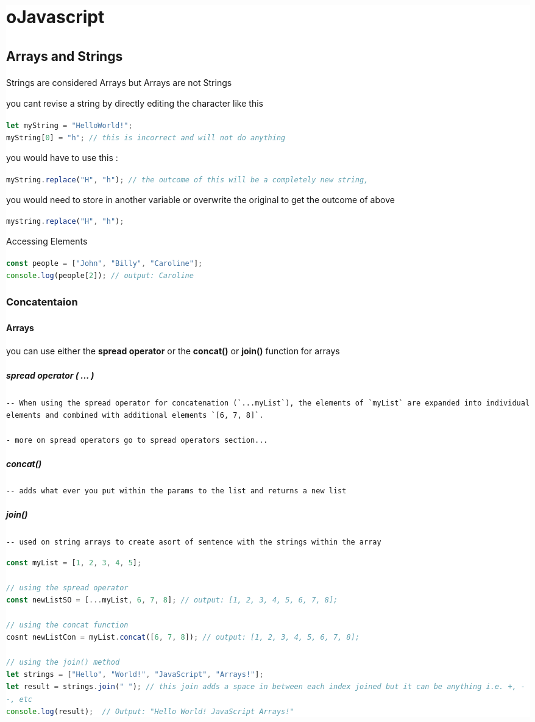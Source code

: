 # oJavascript

## Arrays and Strings

Strings are considered Arrays but Arrays are not Strings

you cant revise a string by directly editing the character  like this

```javascript
let myString = "HelloWorld!";
myString[0] = "h"; // this is incorrect and will not do anything
```

you would have to use this :

```javascript
myString.replace("H", "h"); // the outcome of this will be a completely new string, 
```

you would need to store in another variable or overwrite the original to get the outcome of above

```javascript
mystring.replace("H", "h");
```

Accessing Elements

```javascript
const people = ["John", "Billy", "Caroline"];
console.log(people[2]); // output: Caroline
```

### **Concatentaion**

#### **Arrays**

you can use either the **spread operator** or the **concat()**  or **join()** function for arrays

##### spread operator ( ... )

    -- When using the spread operator for concatenation (`...myList`), the elements of `myList` are expanded into individual elements and combined with additional elements `[6, 7, 8]`.

    - more on spread operators go to spread operators section...

##### concat()

    -- adds what ever you put within the params to the list and returns a new list

##### join()

    -- used on string arrays to create asort of sentence with the strings within the array

```javascript
const myList = [1, 2, 3, 4, 5];

// using the spread operator
const newListSO = [...myList, 6, 7, 8]; // output: [1, 2, 3, 4, 5, 6, 7, 8];

// using the concat function
cosnt newListCon = myList.concat([6, 7, 8]); // output: [1, 2, 3, 4, 5, 6, 7, 8];

// using the join() method
let strings = ["Hello", "World!", "JavaScript", "Arrays!"];
let result = strings.join(" "); // this join adds a space in between each index joined but it can be anything i.e. +, --, etc
console.log(result);  // Output: "Hello World! JavaScript Arrays!"

```

